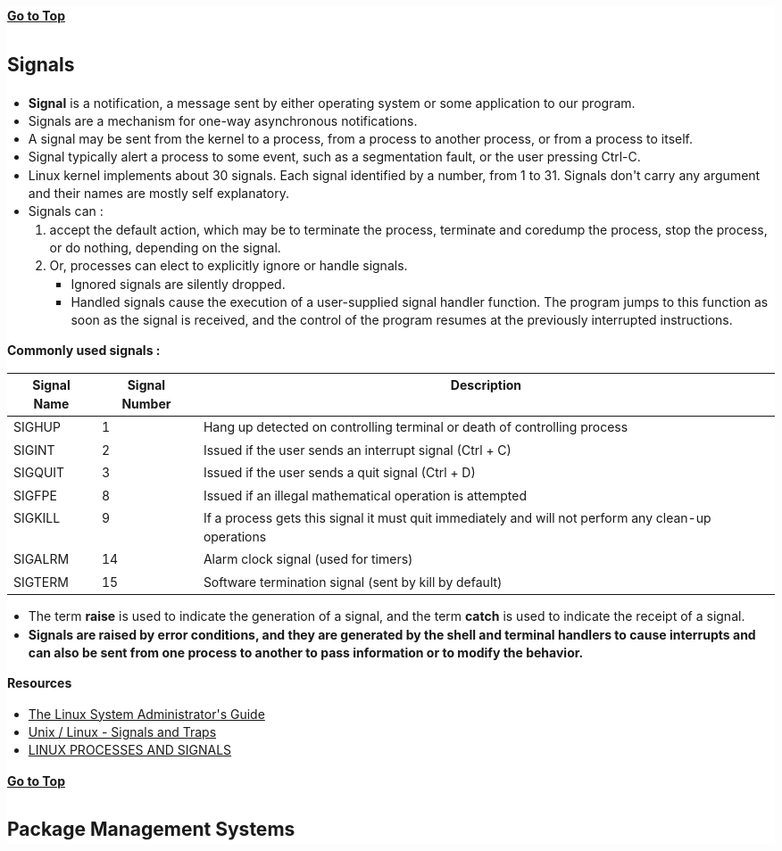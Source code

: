 **[Go to Top](#contents)**

## Signals

- **Signal** is a notification, a message sent by either operating system or some application to our program.
- Signals are a mechanism for one-way asynchronous notifications.
- A signal may be sent from the kernel to a process, from a process to another process, or from a process to itself.
- Signal typically alert a process to some event, such as a segmentation fault, or the user pressing Ctrl-C.
- Linux kernel implements about 30 signals. Each signal identified by a number, from 1 to 31. Signals don't carry any argument and their names are mostly self explanatory.
- Signals can :
    1. accept the default action, which may be to terminate the process, terminate and coredump the process, stop the process, or do nothing, depending on the signal.
    2. Or, processes can elect to explicitly ignore or handle signals.
        - Ignored signals are silently dropped.
        - Handled signals cause the execution of a user-supplied signal handler function. The program jumps to this function as soon as the signal is received, and the control of the program resumes at the previously interrupted instructions.

**Commonly used signals :**

|Signal Name|Signal Number|Description|
|-----------|-------------|-----------|
|SIGHUP|1|Hang up detected on controlling terminal or death of controlling process|
|SIGINT|2|Issued if the user sends an interrupt signal (Ctrl + C)|
|SIGQUIT|3|Issued if the user sends a quit signal (Ctrl + D)|
|SIGFPE|8|Issued if an illegal mathematical operation is attempted|
|SIGKILL|9|If a process gets this signal it must quit immediately and will not perform any clean-up operations|
|SIGALRM|14|Alarm clock signal (used for timers)|
|SIGTERM|15|Software termination signal (sent by kill by default)|

- The term **raise** is used to indicate the generation of a signal, and the term **catch** is used to indicate the receipt of a signal.
- **Signals are raised by error conditions, and they are generated by the shell and terminal handlers to cause interrupts and can also be sent from one process to another to pass information or to modify the behavior.**

**Resources**

- [The Linux System Administrator's Guide](https://tldp.org/LDP/sag/html/sag.html)
- [Unix / Linux - Signals and Traps](https://www.tutorialspoint.com/unix/unix-signals-traps.htm)
- [LINUX PROCESSES AND SIGNALS](https://www.bogotobogo.com/Linux/linux_process_and_signals.php)

**[Go to Top](#contents)**

## Package Management Systems
